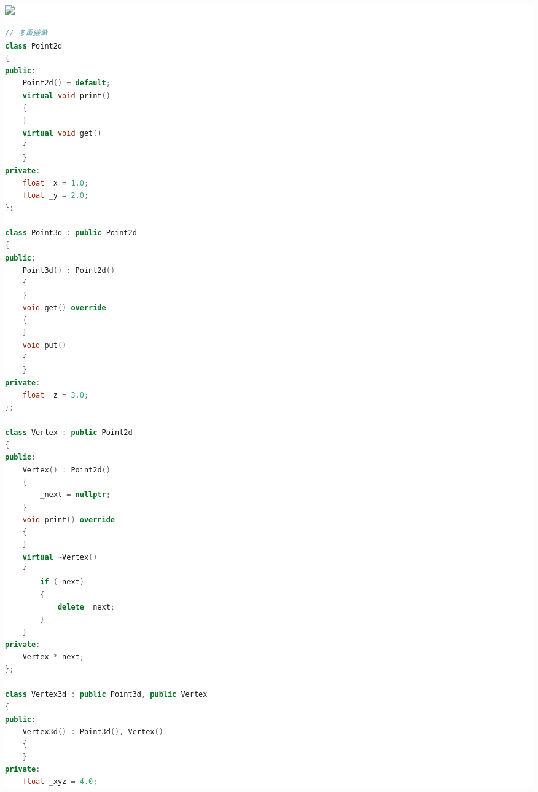 ![](https://raw.githubusercontent.com/plantree/PictureBed/master/images/20190606110043.png)

```c++
// 多重继承
class Point2d
{
public:
    Point2d() = default;
    virtual void print()
    {
    }
    virtual void get()
    {
    }
private:
    float _x = 1.0;
    float _y = 2.0;
};

class Point3d : public Point2d
{
public:
    Point3d() : Point2d()
    {
    }
    void get() override
    {
    }
    void put()
    {
    }
private:
    float _z = 3.0;
};

class Vertex : public Point2d
{
public:
    Vertex() : Point2d()
    {
        _next = nullptr;
    }
    void print() override
    {
    }
    virtual ~Vertex()
    {
        if (_next)
        {
            delete _next;
        }
    }
private:
    Vertex *_next;
};

class Vertex3d : public Point3d, public Vertex
{
public:
    Vertex3d() : Point3d(), Vertex()
    {
    }
private:
    float _xyz = 4.0;
```